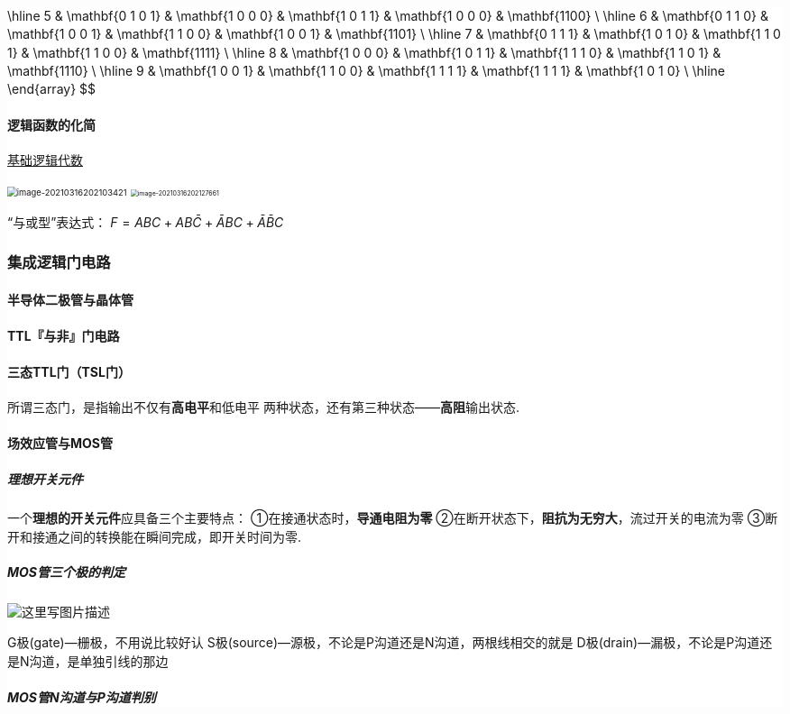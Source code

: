 \hline 5 & \mathbf{0 1 0 1} & \mathbf{1 0 0 0} & \mathbf{1 0 1 1} & \mathbf{1 0 0 0} & \mathbf{1100} \\
\hline 6 & \mathbf{0 1 1 0} & \mathbf{1 0 0 1} & \mathbf{1 1 0 0} & \mathbf{1 0 0 1} & \mathbf{1101} \\
\hline 7 & \mathbf{0 1 1 1} & \mathbf{1 0 1 0} & \mathbf{1 1 0 1} & \mathbf{1 1 0 0} & \mathbf{1111} \\
\hline 8 & \mathbf{1 0 0 0} & \mathbf{1 0 1 1} & \mathbf{1 1 1 0} & \mathbf{1 1 0 1} & \mathbf{1110} \\
\hline 9 & \mathbf{1 0 0 1} & \mathbf{1 1 0 0} & \mathbf{1 1 1 1} & \mathbf{1 1 1 1} & \mathbf{1 0 1 0} \\
\hline
\end{array}
$$



#### 逻辑函数的化简

[基础逻辑代数](E:\GitHub\mikelyou.github.io\_posts\2021-03-01-basic-boolean-algebra.md)

<img src="2021-03-15-电子电路-img/image-20210316202103421.png" alt="image-20210316202103421" style="zoom:67%;" />

<img src="2021-03-15-电子电路-img/image-20210316202127661.png" alt="image-20210316202127661" style="zoom: 50%;" />

“与或型”表达式： $F=A B C+A B \bar{C}+\bar{A} B C+\bar{A} \bar{B} C$

### 集成逻辑门电路

#### 半导体二极管与晶体管

#### TTL『与非』门电路

#### 三态TTL门（TSL门）

所谓三态门，是指输出不仅有**高电平**和低电平 两种状态，还有第三种状态——**高阻**输出状态.

#### 场效应管与MOS管

##### **理想开关元件**

一个**理想的开关元件**应具备三个主要特点：
①在接通状态时，**导通电阻为零**
②在断开状态下，**阻抗为无穷大**，流过开关的电流为零
③断开和接通之间的转换能在瞬间完成，即开关时间为零.

##### MOS管三个极的判定

![这里写图片描述](2021-03-15-电子电路-img/20170626140010446)

G极(gate)—栅极，不用说比较好认
S极(source)—源极，不论是P沟道还是N沟道，两根线相交的就是
D极(drain)—漏极，不论是P沟道还是N沟道，是单独引线的那边

##### MOS管N沟道与P沟道判别
